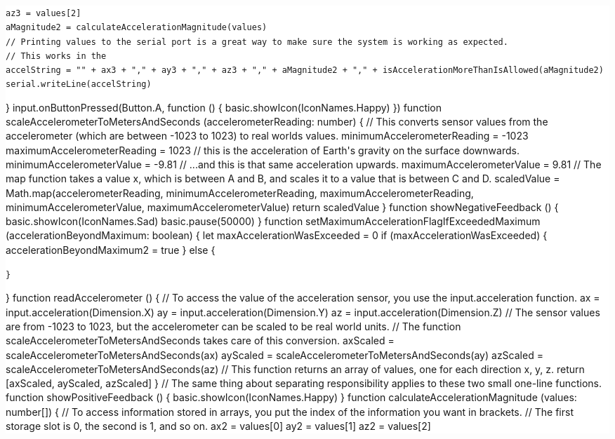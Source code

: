     az3 = values[2]
    aMagnitude2 = calculateAccelerationMagnitude(values)
    // Printing values to the serial port is a great way to make sure the system is working as expected.
    // This works in the
    accelString = "" + ax3 + "," + ay3 + "," + az3 + "," + aMagnitude2 + "," + isAccelerationMoreThanIsAllowed(aMagnitude2)
    serial.writeLine(accelString)
}
input.onButtonPressed(Button.A, function () {
    basic.showIcon(IconNames.Happy)
})
function scaleAccelerometerToMetersAndSeconds (accelerometerReading: number) {
    // This converts sensor values from the accelerometer (which are between -1023 to 1023) to real worlds values.
    minimumAccelerometerReading = -1023
    maximumAccelerometerReading = 1023
    // this is the acceleration of Earth's gravity on the surface downwards.
    minimumAccelerometerValue = -9.81
    // ...and this is that same acceleration upwards.
    maximumAccelerometerValue = 9.81
    // The map function takes a value x, which is between A and B, and scales it to a value that is between C and D.
    scaledValue = Math.map(accelerometerReading, minimumAccelerometerReading, maximumAccelerometerReading, minimumAccelerometerValue, maximumAccelerometerValue)
    return scaledValue
}
function showNegativeFeedback () {
    basic.showIcon(IconNames.Sad)
    basic.pause(50000)
}
function setMaximumAccelerationFlagIfExceededMaximum (accelerationBeyondMaximum: boolean) {
    let maxAccelerationWasExceeded = 0
    if (maxAccelerationWasExceeded) {
        accelerationBeyondMaximum2 = true
    } else {
    	
    }
}
function readAccelerometer () {
    // To access the value of the acceleration sensor, you use the input.acceleration function.
    ax = input.acceleration(Dimension.X)
    ay = input.acceleration(Dimension.Y)
    az = input.acceleration(Dimension.Z)
    // The sensor values are from -1023 to 1023, but the accelerometer can be scaled to be real world units.
    // The function scaleAccelerometerToMetersAndSeconds takes care of this conversion.
    axScaled = scaleAccelerometerToMetersAndSeconds(ax)
    ayScaled = scaleAccelerometerToMetersAndSeconds(ay)
    azScaled = scaleAccelerometerToMetersAndSeconds(az)
    // This function returns an array of values, one for each direction x, y, z.
    return [axScaled, ayScaled, azScaled]
}
// The same thing about separating responsibility applies to these two small one-line functions.
function showPositiveFeedback () {
    basic.showIcon(IconNames.Happy)
}
function calculateAccelerationMagnitude (values: number[]) {
    // To access information stored in arrays, you put the index of the information you want in brackets.
    // The first storage slot is 0, the second is 1, and so on.
    ax2 = values[0]
    ay2 = values[1]
    az2 = values[2]